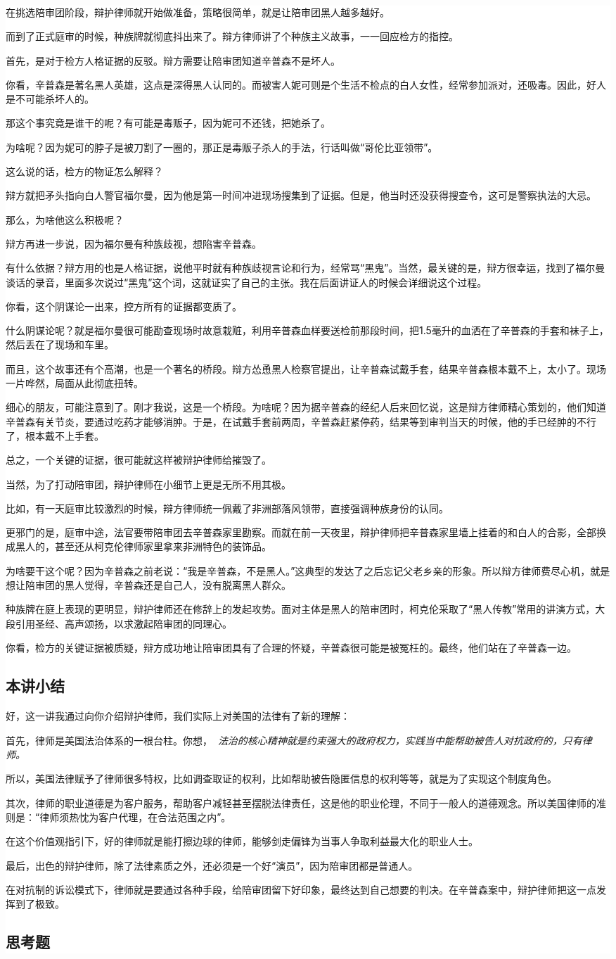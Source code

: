 在挑选陪审团阶段，辩护律师就开始做准备，策略很简单，就是让陪审团黑人越多越好。

而到了正式庭审的时候，种族牌就彻底抖出来了。辩方律师讲了个种族主义故事，一一回应检方的指控。

首先，是对于检方人格证据的反驳。辩方需要让陪审团知道辛普森不是坏人。

你看，辛普森是著名黑人英雄，这点是深得黑人认同的。而被害人妮可则是个生活不检点的白人女性，经常参加派对，还吸毒。因此，好人是不可能杀坏人的。

那这个事究竟是谁干的呢？有可能是毒贩子，因为妮可不还钱，把她杀了。

为啥呢？因为妮可的脖子是被刀割了一圈的，那正是毒贩子杀人的手法，行话叫做“哥伦比亚领带”。

这么说的话，检方的物证怎么解释？

辩方就把矛头指向白人警官福尔曼，因为他是第一时间冲进现场搜集到了证据。但是，他当时还没获得搜查令，这可是警察执法的大忌。

那么，为啥他这么积极呢？

辩方再进一步说，因为福尔曼有种族歧视，想陷害辛普森。

有什么依据？辩方用的也是人格证据，说他平时就有种族歧视言论和行为，经常骂“黑鬼”。当然，最关键的是，辩方很幸运，找到了福尔曼谈话的录音，里面多次说过“黑鬼”这个词，这就证实了自己的主张。我在后面讲证人的时候会详细说这个过程。

你看，这个阴谋论一出来，控方所有的证据都变质了。

什么阴谋论呢？就是福尔曼很可能勘查现场时故意栽赃，利用辛普森血样要送检前那段时间，把1.5毫升的血洒在了辛普森的手套和袜子上，然后丢在了现场和车里。

而且，这个故事还有个高潮，也是一个著名的桥段。辩方怂恿黑人检察官提出，让辛普森试戴手套，结果辛普森根本戴不上，太小了。现场一片哗然，局面从此彻底扭转。

细心的朋友，可能注意到了。刚才我说，这是一个桥段。为啥呢？因为据辛普森的经纪人后来回忆说，这是辩方律师精心策划的，他们知道辛普森有关节炎，要通过吃药才能够消肿。于是，在试戴手套前两周，辛普森赶紧停药，结果等到审判当天的时候，他的手已经肿的不行了，根本戴不上手套。

总之，一个关键的证据，很可能就这样被辩护律师给摧毁了。

当然，为了打动陪审团，辩护律师在小细节上更是无所不用其极。

比如，有一天庭审比较激烈的时候，辩方律师统一佩戴了非洲部落风领带，直接强调种族身份的认同。

更邪门的是，庭审中途，法官要带陪审团去辛普森家里勘察。而就在前一天夜里，辩护律师把辛普森家里墙上挂着的和白人的合影，全部换成黑人的，甚至还从柯克伦律师家里拿来非洲特色的装饰品。

为啥要干这个呢？因为辛普森之前老说：“我是辛普森，不是黑人。”这典型的发达了之后忘记父老乡亲的形象。所以辩方律师费尽心机，就是想让陪审团的黑人觉得，辛普森还是自己人，没有脱离黑人群众。

种族牌在庭上表现的更明显，辩护律师还在修辞上的发起攻势。面对主体是黑人的陪审团时，柯克伦采取了“黑人传教”常用的讲演方式，大段引用圣经、高声颂扬，以求激起陪审团的同理心。

你看，检方的关键证据被质疑，辩方成功地让陪审团具有了合理的怀疑，辛普森很可能是被冤枉的。最终，他们站在了辛普森一边。

## 本讲小结

好，这一讲我通过向你介绍辩护律师，我们实际上对美国的法律有了新的理解：

首先，律师是美国法治体系的一根台柱。你想，  *法治的核心精神就是约束强大的政府权力，实践当中能帮助被告人对抗政府的，只有律师。*

所以，美国法律赋予了律师很多特权，比如调查取证的权利，比如帮助被告隐匿信息的权利等等，就是为了实现这个制度角色。

其次，律师的职业道德是为客户服务，帮助客户减轻甚至摆脱法律责任，这是他的职业伦理，不同于一般人的道德观念。所以美国律师的准则是：“律师须热忱为客户代理，在合法范围之内”。

在这个价值观指引下，好的律师就是能打擦边球的律师，能够剑走偏锋为当事人争取利益最大化的职业人士。

最后，出色的辩护律师，除了法律素质之外，还必须是一个好“演员”，因为陪审团都是普通人。

在对抗制的诉讼模式下，律师就是要通过各种手段，给陪审团留下好印象，最终达到自己想要的判决。在辛普森案中，辩护律师把这一点发挥到了极致。

## 思考题
